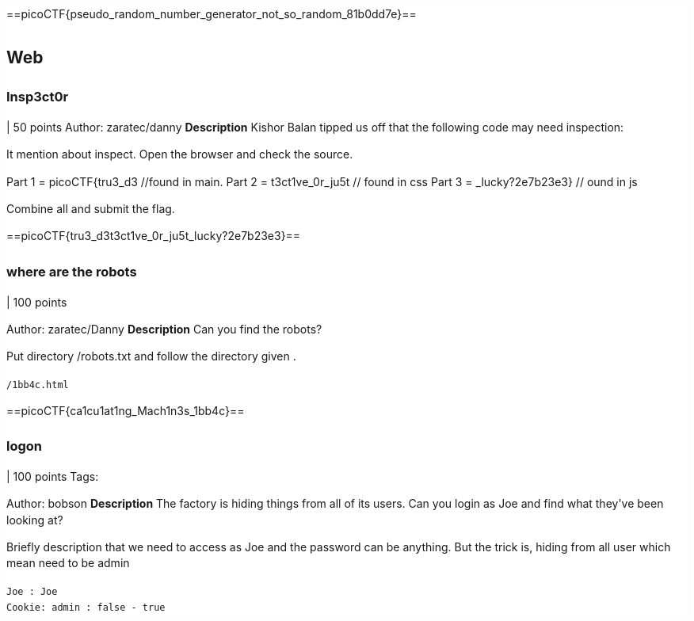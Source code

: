 ==picoCTF{pseudo_random_number_generator_not_so_random_81b0dd7e}==

### 

## Web

### Insp3ct0r
| 50 points
Author: zaratec/danny
**Description**
Kishor Balan tipped us off that the following code may need inspection:

It mention about inspect. Open the browser and check the source.

Part 1 = picoCTF{tru3_d3 //found in main.
Part 2 = t3ct1ve_0r_ju5t // found in css
Part 3 = _lucky?2e7b23e3} // ound in js

Combine all and submit the flag. 

==picoCTF{tru3_d3t3ct1ve_0r_ju5t_lucky?2e7b23e3}==

### where are the robots
| 100 points

Author: zaratec/Danny
**Description**
Can you find the robots? 

Put directory /robots.txt and follow the directory given .

```
/1bb4c.html

```
==picoCTF{ca1cu1at1ng_Mach1n3s_1bb4c}==

### logon
| 100 points
Tags: 

Author: bobson
**Description**
The factory is hiding things from all of its users. Can you login as Joe and find what they've been looking at? 


Briefly description that we need to access as Joe and the password can be anything. But the trick is, hiding from all user which mean need to be admin
```
Joe : Joe
Cookie: admin : false - true

```
